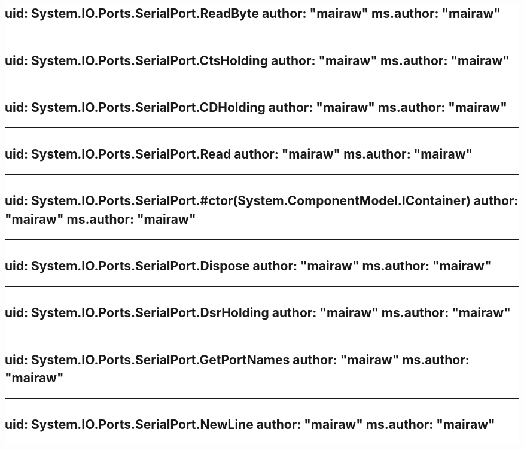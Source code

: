 uid: System.IO.Ports.SerialPort.ReadByte
author: "mairaw"
ms.author: "mairaw"
---

---
uid: System.IO.Ports.SerialPort.CtsHolding
author: "mairaw"
ms.author: "mairaw"
---

---
uid: System.IO.Ports.SerialPort.CDHolding
author: "mairaw"
ms.author: "mairaw"
---

---
uid: System.IO.Ports.SerialPort.Read
author: "mairaw"
ms.author: "mairaw"
---

---
uid: System.IO.Ports.SerialPort.#ctor(System.ComponentModel.IContainer)
author: "mairaw"
ms.author: "mairaw"
---

---
uid: System.IO.Ports.SerialPort.Dispose
author: "mairaw"
ms.author: "mairaw"
---

---
uid: System.IO.Ports.SerialPort.DsrHolding
author: "mairaw"
ms.author: "mairaw"
---

---
uid: System.IO.Ports.SerialPort.GetPortNames
author: "mairaw"
ms.author: "mairaw"
---

---
uid: System.IO.Ports.SerialPort.NewLine
author: "mairaw"
ms.author: "mairaw"
---

---